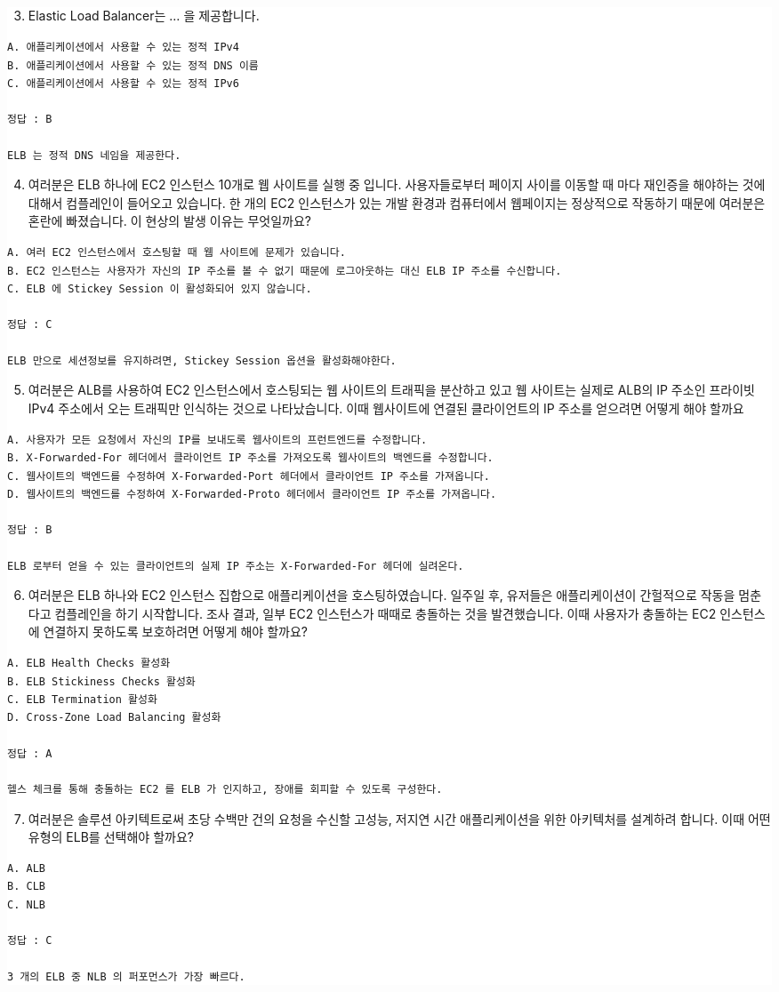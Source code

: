 3) Elastic Load Balancer는 … 을 제공합니다.

```
A. 애플리케이션에서 사용할 수 있는 정적 IPv4
B. 애플리케이션에서 사용할 수 있는 정적 DNS 이름
C. 애플리케이션에서 사용할 수 있는 정적 IPv6

정답 : B

ELB 는 정적 DNS 네임을 제공한다.
```

4) 여러분은 ELB 하나에 EC2 인스턴스 10개로 웹 사이트를 실행 중 입니다. 사용자들로부터 페이지 사이를 이동할 때 마다 재인증을 해야하는 것에 대해서 컴플레인이 들어오고 있습니다. 한 개의 EC2 인스턴스가 있는 개발 환경과 컴퓨터에서 웹페이지는 정상적으로 작동하기 때문에 여러분은 혼란에 빠졌습니다. 이 현상의 발생 이유는 무엇일까요?

```
A. 여러 EC2 인스턴스에서 호스팅할 때 웹 사이트에 문제가 있습니다.
B. EC2 인스턴스는 사용자가 자신의 IP 주소를 볼 수 없기 때문에 로그아웃하는 대신 ELB IP 주소를 수신합니다.
C. ELB 에 Stickey Session 이 활성화되어 있지 않습니다.

정답 : C

ELB 만으로 세션정보를 유지하려면, Stickey Session 옵션을 활성화해야한다.
```

5) 여러분은 ALB를 사용하여 EC2 인스턴스에서 호스팅되는 웹 사이트의 트래픽을 분산하고 있고 웹 사이트는 실제로 ALB의 IP 주소인 프라이빗 IPv4 주소에서 오는 트래픽만 인식하는 것으로 나타났습니다. 이때 웹사이트에 연결된 클라이언트의 IP 주소를 얻으려면 어떻게 해야 할까요

```
A. 사용자가 모든 요청에서 자신의 IP를 보내도록 웹사이트의 프런트엔드를 수정합니다.
B. X-Forwarded-For 헤더에서 클라이언트 IP 주소를 가져오도록 웹사이트의 백엔드를 수정합니다.
C. 웹사이트의 백엔드를 수정하여 X-Forwarded-Port 헤더에서 클라이언트 IP 주소를 가져옵니다.
D. 웹사이트의 백엔드를 수정하여 X-Forwarded-Proto 헤더에서 클라이언트 IP 주소를 가져옵니다.

정답 : B

ELB 로부터 얻을 수 있는 클라이언트의 실제 IP 주소는 X-Forwarded-For 헤더에 실려온다.
```

6) 여러분은 ELB 하나와 EC2 인스턴스 집합으로 애플리케이션을 호스팅하였습니다. 일주일 후, 유저들은 애플리케이션이 간헐적으로 작동을 멈춘다고 컴플레인을 하기 시작합니다. 조사 결과, 일부 EC2 인스턴스가 때때로 충돌하는 것을 발견했습니다. 이때 사용자가 충돌하는 EC2 인스턴스에 연결하지 못하도록 보호하려면 어떻게 해야 할까요?

```
A. ELB Health Checks 활성화
B. ELB Stickiness Checks 활성화
C. ELB Termination 활성화
D. Cross-Zone Load Balancing 활성화

정답 : A

헬스 체크를 통해 충돌하는 EC2 를 ELB 가 인지하고, 장애를 회피할 수 있도록 구성한다.
```

7) 여러분은 솔루션 아키텍트로써 초당 수백만 건의 요청을 수신할 고성능, 저지연 시간 애플리케이션을 위한 아키텍처를 설계하려 합니다. 이때 어떤 유형의 ELB를 선택해야 할까요?

```
A. ALB
B. CLB
C. NLB

정답 : C

3 개의 ELB 중 NLB 의 퍼포먼스가 가장 빠르다.
```
